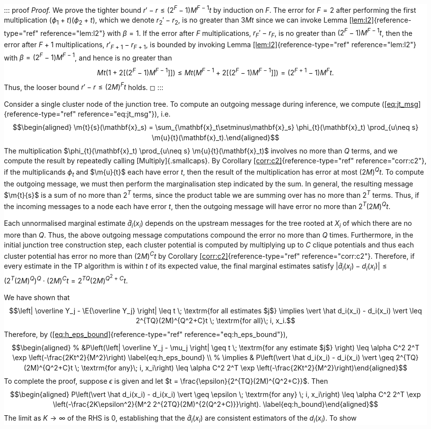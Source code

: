 ::: proof
*Proof.* We prove the tighter bound $r'-r \leq (2^F-1)M^{F-1}t$ by
induction on $F$. The error for $F=2$ after performing the first
multiplication $(\phi_1+t)(\phi_2+t)$, which we denote $r_2'-r_2$, is no
greater than $3Mt$ since we can invoke Lemma
[\[lem:l2\]](#lem:l2){reference-type="ref" reference="lem:l2"} with
$\beta=1$. If the error after $F$ multiplications, $r_F'-r_F$, is no
greater than $(2^F-1)M^{F-1}t$, then the error after $F+1$
multiplications, $r'_{F+1}-r_{F+1}$, is bounded by invoking Lemma
[\[lem:l2\]](#lem:l2){reference-type="ref" reference="lem:l2"} with
$\beta=(2^F-1)M^{F-1}$, and hence is no greater than
$$Mt(1+2[(2^F-1)M^{F-1}]]) \leq Mt(M^{F-1}+2[(2^F-1)M^{F-1}]]) = (2^{F+1}-1)M^Ft.$$
Thus, the looser bound $r' - r \leq (2M)^Ft$ holds. ◻
:::

Consider a single cluster node of the junction tree. To compute an
outgoing message during inference, we compute
([\[eq:jt_msg\]](#eq:jt_msg){reference-type="ref"
reference="eq:jt_msg"}), i.e. $$\begin{aligned}
    \m{t}{s}(\mathbf{x}_s) = \sum_{\mathbf{x}_t\setminus\mathbf{x}_s} \phi_{t}(\mathbf{x}_t) \prod_{u\neq s} \m{u}{t}(\mathbf{x}_t).\end{aligned}$$
The multiplication
$\phi_{t}(\mathbf{x}_t) \prod_{u\neq s} \m{u}{t}(\mathbf{x}_t)$ involves
no more than $Q$ terms, and we compute the result by repeatedly calling
[Multiply]{.smallcaps}. By Corollary
[\[corr:c2\]](#corr:c2){reference-type="ref" reference="corr:c2"}, if
the multiplicands $\phi_t$ and $\m{u}{t}$ each have error $t$, then the
result of the multiplication has error at most $(2M)^Qt$. To compute the
outgoing message, we must then perform the marginalisation step
indicated by the sum. In general, the resulting message $\m{t}{s}$ is a
sum of no more than $2^T$ terms, since the product table we are summing
over has no more than $2^T$ terms. Thus, if the incoming messages to a
node each have error $t$, then the outgoing message will have error no
more than $2^T(2M)^Qt$.

Each unnormalised marginal estimate $\hat d_i(x_i)$ depends on the
upstream messages for the tree rooted at $X_i$ of which there are no
more than $Q$. Thus, the above outgoing message computations compound
the error no more than $Q$ times. Furthermore, in the initial junction
tree construction step, each cluster potential is computed by
multiplying up to $C$ clique potentials and thus each cluster potential
has error no more than $(2M)^Ct$ by Corollary
[\[corr:c2\]](#corr:c2){reference-type="ref" reference="corr:c2"}.
Therefore, if every estimate in the TP algorithm is within $t$ of its
expected value, the final marginal estimates satisfy
$\vert \hat d_i(x_i) - d_i(x_i) \vert \leq (2^T(2M)^Q)^Q\cdot (2M)^Ct = 2^{TQ}(2M)^{Q^2+C}t$.

We have shown that
$$\left| \overline Y_j - \E{\overline Y_j} \right| \leq t  \; \textrm{for all estimates $j$} \implies \vert \hat d_i(x_i) - d_i(x_i) \vert \leq 2^{TQ}(2M)^{Q^2+C}t \; \textrm{for all}\; i, x_i.$$
Therefore, by
([\[eq:h_eps_bound\]](#eq:h_eps_bound){reference-type="ref"
reference="eq:h_eps_bound"}), $$\begin{aligned}
%     &P\left(\left| \overline Y_j - \mu_j \right| \geq t  \; \textrm{for any estimate $j$} \right) \leq \alpha C^2 2^T \exp \left(-\frac{2Kt^2}{M^2}\right) \label{eq:h_eps_bound} \\
%     \implies &
    P\left(\vert \hat d_i(x_i) - d_i(x_i) \vert \geq 2^{TQ}(2M)^{Q^2+C}t \; \textrm{for any}\; i, x_i\right) \leq \alpha C^2 2^T \exp \left(-\frac{2Kt^2}{M^2}\right)\end{aligned}$$
To complete the proof, suppose $\epsilon$ is given and let
$t = \frac{\epsilon}{2^{TQ}(2M)^{Q^2+C}}$. Then $$\begin{aligned}
    P\left(\vert \hat d_i(x_i) - d_i(x_i) \vert \geq \epsilon \; \textrm{for any} \; i, x_i\right) \leq \alpha C^2 2^T \exp \left(-\frac{2K\epsilon^2}{M^2 2^{2TQ}(2M)^{2(Q^2+C)}}\right). \label{eq:h_bound}\end{aligned}$$
The limit as $K{\to}\infty$ of the RHS is 0, establishing that the
$\hat d_i(x_i)$ are consistent estimators of the $d_i(x_i)$. To show

[^1]: In general, ([\[eq:cp_opt\]](#eq:cp_opt){reference-type="ref"
[^2]: Formally, this means for any $\epsilon > 0$,
[^3]: By 'table cells', we are referring to the individual entries in
[^4]: Note that the expected value of a table cell estimate is not
[^5]: The union bound, or *Boole's inequality*, states that for any set
[^6]: Note that we assume the 'new' error is introduced on the operands
[^7]: Slutsky's theorem is a well-known result giving sufficient
[^8]: $(1-x)^y \geq 1-xy$ for $0\leq x\leq 1,y\geq1$.
[^9]: We can construct an example where $M/B$ grows exponentially with
[^10]: We do not claim anything about $M/B$ in this problem but simply
[^11]: Note that attempting to minimise $M$ by scaling potential
[^12]: Reweighting the distribution to improve sampling behaviour whilst
[^13]: A slightly more formal justification for this intuition is that
[^14]: A probability tree is a directed labelled tree, where each
[^15]: ADDs are a generalisation of probability trees that allow
[^16]: Thanks to my supervisor, Prof Lee Wee Sun, for this observation.